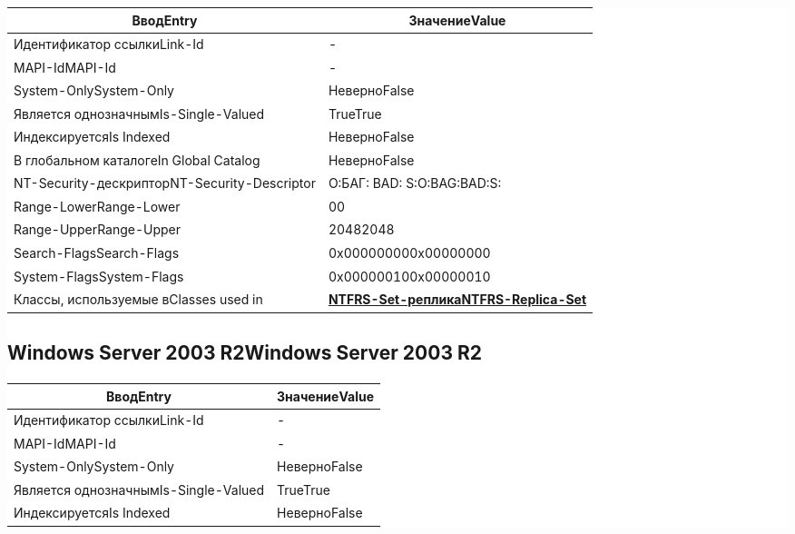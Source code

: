 

| <span data-ttu-id="6c1f2-157">Ввод</span><span class="sxs-lookup"><span data-stu-id="6c1f2-157">Entry</span></span> | <span data-ttu-id="6c1f2-158">Значение</span><span class="sxs-lookup"><span data-stu-id="6c1f2-158">Value</span></span> |
|------------------------|-----------------------------------------------------------|
| <span data-ttu-id="6c1f2-159">Идентификатор ссылки</span><span class="sxs-lookup"><span data-stu-id="6c1f2-159">Link-Id</span></span>                | \-                                                        |
| <span data-ttu-id="6c1f2-160">MAPI-Id</span><span class="sxs-lookup"><span data-stu-id="6c1f2-160">MAPI-Id</span></span>                | \-                                                        |
| <span data-ttu-id="6c1f2-161">System-Only</span><span class="sxs-lookup"><span data-stu-id="6c1f2-161">System-Only</span></span>            | <span data-ttu-id="6c1f2-162">Неверно</span><span class="sxs-lookup"><span data-stu-id="6c1f2-162">False</span></span>                                                     |
| <span data-ttu-id="6c1f2-163">Является однозначным</span><span class="sxs-lookup"><span data-stu-id="6c1f2-163">Is-Single-Valued</span></span>       | <span data-ttu-id="6c1f2-164">True</span><span class="sxs-lookup"><span data-stu-id="6c1f2-164">True</span></span>                                                      |
| <span data-ttu-id="6c1f2-165">Индексируется</span><span class="sxs-lookup"><span data-stu-id="6c1f2-165">Is Indexed</span></span>             | <span data-ttu-id="6c1f2-166">Неверно</span><span class="sxs-lookup"><span data-stu-id="6c1f2-166">False</span></span>                                                     |
| <span data-ttu-id="6c1f2-167">В глобальном каталоге</span><span class="sxs-lookup"><span data-stu-id="6c1f2-167">In Global Catalog</span></span>      | <span data-ttu-id="6c1f2-168">Неверно</span><span class="sxs-lookup"><span data-stu-id="6c1f2-168">False</span></span>                                                     |
| <span data-ttu-id="6c1f2-169">NT-Security-дескриптор</span><span class="sxs-lookup"><span data-stu-id="6c1f2-169">NT-Security-Descriptor</span></span> | <span data-ttu-id="6c1f2-170">О:БАГ: BAD: S:</span><span class="sxs-lookup"><span data-stu-id="6c1f2-170">O:BAG:BAD:S:</span></span>                                              |
| <span data-ttu-id="6c1f2-171">Range-Lower</span><span class="sxs-lookup"><span data-stu-id="6c1f2-171">Range-Lower</span></span>            | <span data-ttu-id="6c1f2-172">0</span><span class="sxs-lookup"><span data-stu-id="6c1f2-172">0</span></span>                                                         |
| <span data-ttu-id="6c1f2-173">Range-Upper</span><span class="sxs-lookup"><span data-stu-id="6c1f2-173">Range-Upper</span></span>            | <span data-ttu-id="6c1f2-174">2048</span><span class="sxs-lookup"><span data-stu-id="6c1f2-174">2048</span></span>                                                      |
| <span data-ttu-id="6c1f2-175">Search-Flags</span><span class="sxs-lookup"><span data-stu-id="6c1f2-175">Search-Flags</span></span>           | <span data-ttu-id="6c1f2-176">0x00000000</span><span class="sxs-lookup"><span data-stu-id="6c1f2-176">0x00000000</span></span>                                                |
| <span data-ttu-id="6c1f2-177">System-Flags</span><span class="sxs-lookup"><span data-stu-id="6c1f2-177">System-Flags</span></span>           | <span data-ttu-id="6c1f2-178">0x00000010</span><span class="sxs-lookup"><span data-stu-id="6c1f2-178">0x00000010</span></span>                                                |
| <span data-ttu-id="6c1f2-179">Классы, используемые в</span><span class="sxs-lookup"><span data-stu-id="6c1f2-179">Classes used in</span></span>        | [<span data-ttu-id="6c1f2-180">**NTFRS-Set-реплика**</span><span class="sxs-lookup"><span data-stu-id="6c1f2-180">**NTFRS-Replica-Set**</span></span>](c-ntfrsreplicaset.md)<br/> |



## <a name="windows-server-2003-r2"></a><span data-ttu-id="6c1f2-181">Windows Server 2003 R2</span><span class="sxs-lookup"><span data-stu-id="6c1f2-181">Windows Server 2003 R2</span></span>



| <span data-ttu-id="6c1f2-182">Ввод</span><span class="sxs-lookup"><span data-stu-id="6c1f2-182">Entry</span></span> | <span data-ttu-id="6c1f2-183">Значение</span><span class="sxs-lookup"><span data-stu-id="6c1f2-183">Value</span></span> |
|------------------------|-----------------------------------------------------------|
| <span data-ttu-id="6c1f2-184">Идентификатор ссылки</span><span class="sxs-lookup"><span data-stu-id="6c1f2-184">Link-Id</span></span>                | \-                                                        |
| <span data-ttu-id="6c1f2-185">MAPI-Id</span><span class="sxs-lookup"><span data-stu-id="6c1f2-185">MAPI-Id</span></span>                | \-                                                        |
| <span data-ttu-id="6c1f2-186">System-Only</span><span class="sxs-lookup"><span data-stu-id="6c1f2-186">System-Only</span></span>            | <span data-ttu-id="6c1f2-187">Неверно</span><span class="sxs-lookup"><span data-stu-id="6c1f2-187">False</span></span>                                                     |
| <span data-ttu-id="6c1f2-188">Является однозначным</span><span class="sxs-lookup"><span data-stu-id="6c1f2-188">Is-Single-Valued</span></span>       | <span data-ttu-id="6c1f2-189">True</span><span class="sxs-lookup"><span data-stu-id="6c1f2-189">True</span></span>                                                      |
| <span data-ttu-id="6c1f2-190">Индексируется</span><span class="sxs-lookup"><span data-stu-id="6c1f2-190">Is Indexed</span></span>             | <span data-ttu-id="6c1f2-191">Неверно</span><span class="sxs-lookup"><span data-stu-id="6c1f2-191">False</span></span>                                                     |